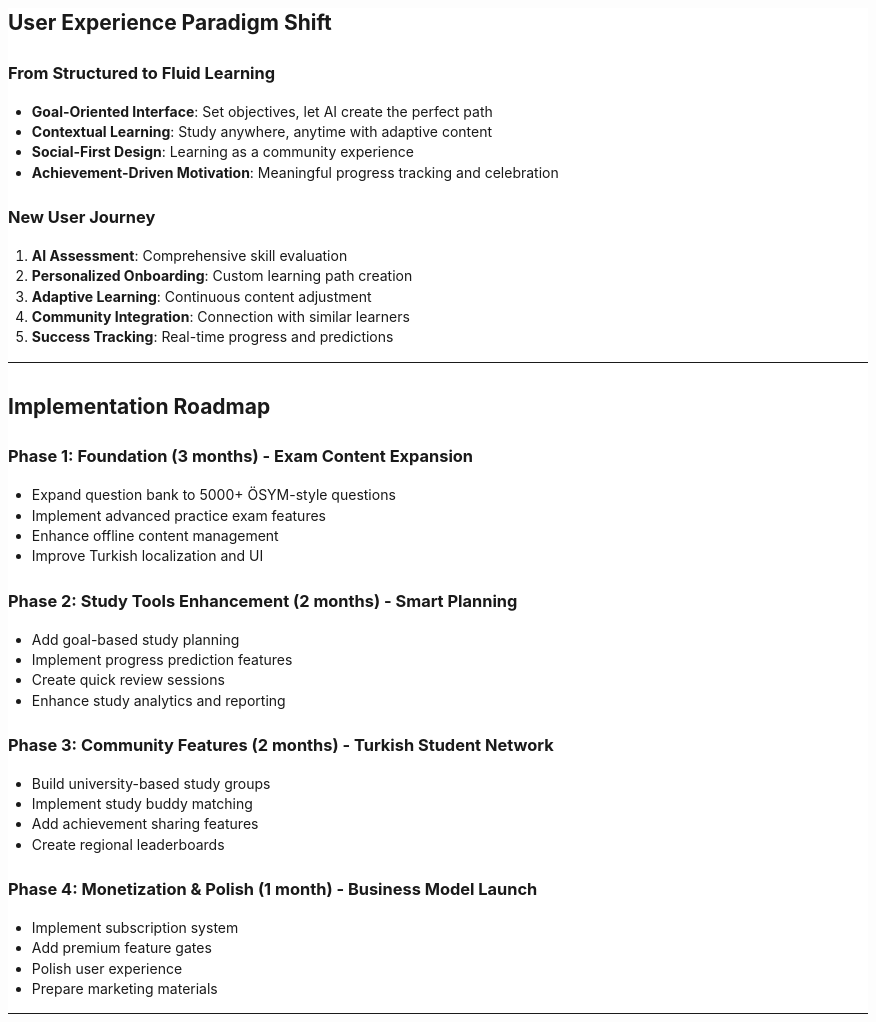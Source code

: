 
## User Experience Paradigm Shift

### From Structured to Fluid Learning
- **Goal-Oriented Interface**: Set objectives, let AI create the perfect path
- **Contextual Learning**: Study anywhere, anytime with adaptive content
- **Social-First Design**: Learning as a community experience
- **Achievement-Driven Motivation**: Meaningful progress tracking and celebration

### New User Journey
1. **AI Assessment**: Comprehensive skill evaluation
2. **Personalized Onboarding**: Custom learning path creation
3. **Adaptive Learning**: Continuous content adjustment
4. **Community Integration**: Connection with similar learners
5. **Success Tracking**: Real-time progress and predictions

---

## Implementation Roadmap

### Phase 1: Foundation (3 months) - Exam Content Expansion
- Expand question bank to 5000+ ÖSYM-style questions
- Implement advanced practice exam features
- Enhance offline content management
- Improve Turkish localization and UI

### Phase 2: Study Tools Enhancement (2 months) - Smart Planning
- Add goal-based study planning
- Implement progress prediction features
- Create quick review sessions
- Enhance study analytics and reporting

### Phase 3: Community Features (2 months) - Turkish Student Network
- Build university-based study groups
- Implement study buddy matching
- Add achievement sharing features
- Create regional leaderboards

### Phase 4: Monetization & Polish (1 month) - Business Model Launch
- Implement subscription system
- Add premium feature gates
- Polish user experience
- Prepare marketing materials

---
